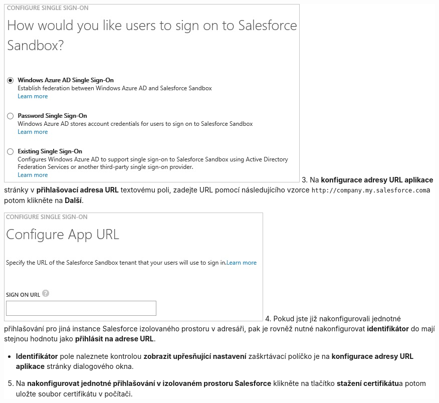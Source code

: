    ![Izolovaný prostor Salesforce](./media/active-directory-saas-salesforce-sandbox-tutorial/IC746479.png "izolovaného prostoru Salesforce")
3. Na **konfigurace adresy URL aplikace** stránky v **přihlašovací adresa URL** textovému poli, zadejte URL pomocí následujícího vzorce `http://company.my.salesforce.com`a potom klikněte na **Další**.
   
   ![Konfigurovat adresu URL aplikace](./media/active-directory-saas-salesforce-sandbox-tutorial/IC781022.png "konfigurovat adresu URL aplikace")
4. Pokud jste již nakonfigurovali jednotné přihlašování pro jiná instance Salesforce izolovaného prostoru v adresáři, pak je rovněž nutné nakonfigurovat **identifikátor** do mají stejnou hodnotu jako **přihlásit na adrese URL**. 
 * **Identifikátor** pole naleznete kontrolou **zobrazit upřesňující nastavení** zaškrtávací políčko je na **konfigurace adresy URL aplikace** stránky dialogového okna.
5. Na **nakonfigurovat jednotné přihlašování v izolovaném prostoru Salesforce** klikněte na tlačítko **stažení certifikátu**a potom uložte soubor certifikátu v počítači.
   